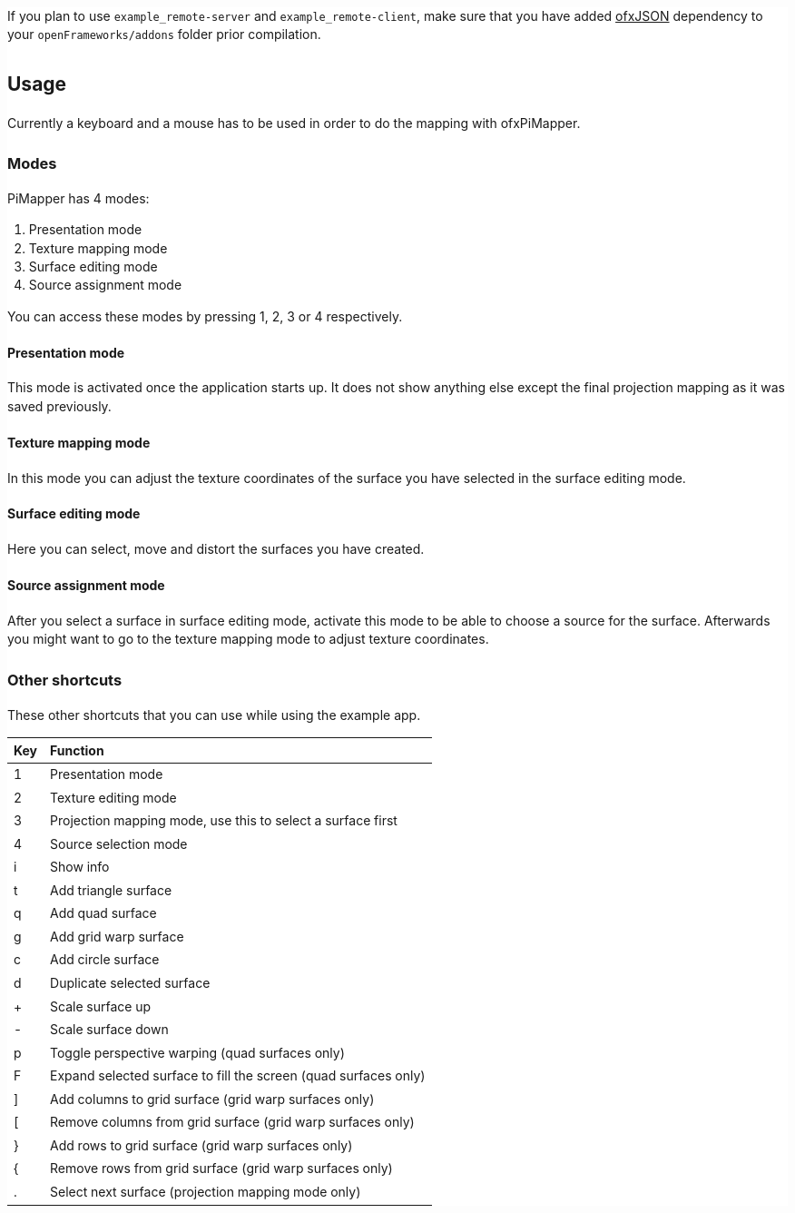 If you plan to use `example_remote-server` and `example_remote-client`, make sure that you have added [ofxJSON](https://github.com/jeffcrouse/ofxJSON) dependency to your `openFrameworks/addons` folder prior compilation.

## Usage

Currently a keyboard and a mouse has to be used in order to do the mapping with ofxPiMapper.


### Modes

PiMapper has 4 modes:

1. Presentation mode
2. Texture mapping mode
3. Surface editing mode
4. Source assignment mode

You can access these modes by pressing 1, 2, 3 or 4 respectively.


#### Presentation mode

This mode is activated once the application starts up. It does not show anything else except the final projection mapping as it was saved previously.


#### Texture mapping mode

In this mode you can adjust the texture coordinates of the surface you have selected in the surface editing mode.


#### Surface editing mode

Here you can select, move and distort the surfaces you have created.


#### Source assignment mode

After you select a surface in surface editing mode, activate this mode to be able to choose a source for the surface. Afterwards you might want to go to the texture mapping mode to adjust texture coordinates.


### Other shortcuts

These other shortcuts that you can use while using the example app.

Key | Function
:--- | :---
1 | Presentation mode
2 | Texture editing mode
3 | Projection mapping mode, use this to select a surface first
4 | Source selection mode
i | Show info
t | Add triangle surface
q | Add quad surface
g | Add grid warp surface
c | Add circle surface
d | Duplicate selected surface
\+ | Scale surface up
\- | Scale surface down
p | Toggle perspective warping (quad surfaces only)
F | Expand selected surface to fill the screen (quad surfaces only)
] | Add columns to grid surface (grid warp surfaces only)
[ | Remove columns from grid surface (grid warp surfaces only)
} | Add rows to grid surface (grid warp surfaces only)
{ | Remove rows from grid surface (grid warp surfaces only)
. | Select next surface (projection mapping mode only)